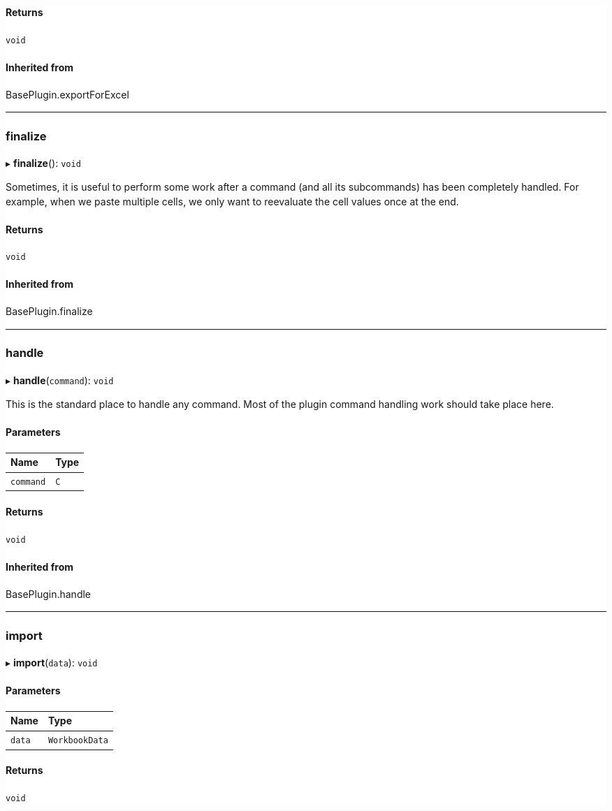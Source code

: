 #### Returns

`void`

#### Inherited from

BasePlugin.exportForExcel

___

### finalize

▸ **finalize**(): `void`

Sometimes, it is useful to perform some work after a command (and all its
subcommands) has been completely handled.  For example, when we paste
multiple cells, we only want to reevaluate the cell values once at the end.

#### Returns

`void`

#### Inherited from

BasePlugin.finalize

___

### handle

▸ **handle**(`command`): `void`

This is the standard place to handle any command. Most of the plugin
command handling work should take place here.

#### Parameters

| Name | Type |
| :------ | :------ |
| `command` | `C` |

#### Returns

`void`

#### Inherited from

BasePlugin.handle

___

### import

▸ **import**(`data`): `void`

#### Parameters

| Name | Type |
| :------ | :------ |
| `data` | `WorkbookData` |

#### Returns

`void`
